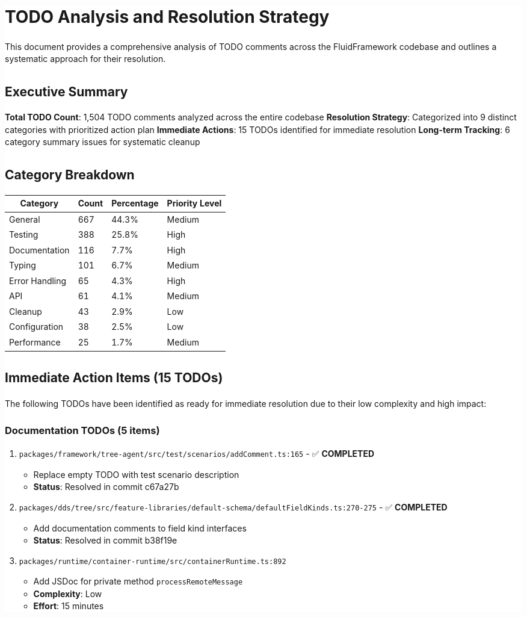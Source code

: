 # TODO Analysis and Resolution Strategy

This document provides a comprehensive analysis of TODO comments across the FluidFramework codebase and outlines a systematic approach for their resolution.

## Executive Summary

**Total TODO Count**: 1,504 TODO comments analyzed across the entire codebase
**Resolution Strategy**: Categorized into 9 distinct categories with prioritized action plan
**Immediate Actions**: 15 TODOs identified for immediate resolution
**Long-term Tracking**: 6 category summary issues for systematic cleanup

## Category Breakdown

| Category | Count | Percentage | Priority Level |
|----------|--------|------------|----------------|
| General | 667 | 44.3% | Medium |
| Testing | 388 | 25.8% | High |
| Documentation | 116 | 7.7% | High |
| Typing | 101 | 6.7% | Medium |
| Error Handling | 65 | 4.3% | High |
| API | 61 | 4.1% | Medium |
| Cleanup | 43 | 2.9% | Low |
| Configuration | 38 | 2.5% | Low |
| Performance | 25 | 1.7% | Medium |

## Immediate Action Items (15 TODOs)

The following TODOs have been identified as ready for immediate resolution due to their low complexity and high impact:

### Documentation TODOs (5 items)
1. `packages/framework/tree-agent/src/test/scenarios/addComment.ts:165` - ✅ **COMPLETED**
   - Replace empty TODO with test scenario description
   - **Status**: Resolved in commit c67a27b

2. `packages/dds/tree/src/feature-libraries/default-schema/defaultFieldKinds.ts:270-275` - ✅ **COMPLETED**
   - Add documentation comments to field kind interfaces
   - **Status**: Resolved in commit b38f19e

3. `packages/runtime/container-runtime/src/containerRuntime.ts:892`
   - Add JSDoc for private method `processRemoteMessage`
   - **Complexity**: Low
   - **Effort**: 15 minutes
